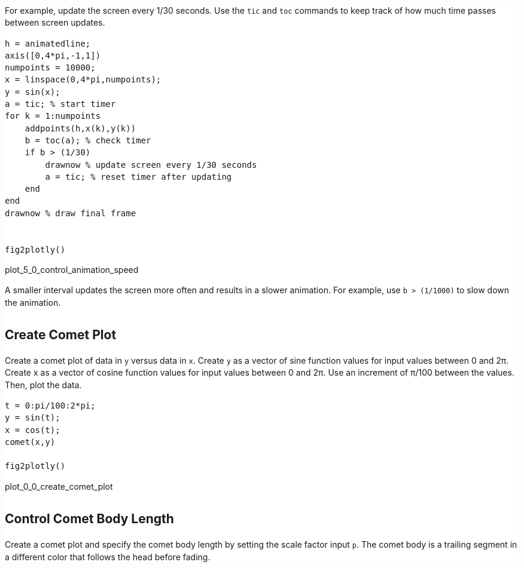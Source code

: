 For example, update the screen every 1/30 seconds. Use the `tic` and `toc` commands to keep track of how much time passes between screen updates.

<pre class="mcode">
h = animatedline;
axis([0,4*pi,-1,1])
numpoints = 10000;
x = linspace(0,4*pi,numpoints);
y = sin(x);
a = tic; % start timer
for k = 1:numpoints
    addpoints(h,x(k),y(k))
    b = toc(a); % check timer
    if b > (1/30)
        drawnow % update screen every 1/30 seconds
        a = tic; % reset timer after updating
    end
end
drawnow % draw final frame


fig2plotly()
</pre>

plot_5_0_control_animation_speed



A smaller interval updates the screen more often and results in a slower animation. For example, use `b > (1/1000)` to slow down the animation.





## Create Comet Plot

Create a comet plot of data in `y` versus data in `x`. Create `y` as a vector of sine function values for input values between 0 and 2π. Create x as a vector of cosine function values for input values between 0 and 2π. Use an increment of π/100 between the values. Then, plot the data.

<pre class="mcode">
t = 0:pi/100:2*pi;
y = sin(t);
x = cos(t);
comet(x,y)

fig2plotly()
</pre>

plot_0_0_create_comet_plot





## Control Comet Body Length

Create a comet plot and specify the comet body length by setting the scale factor input `p`. The comet body is a trailing segment in a different color that follows the head before fading. 
